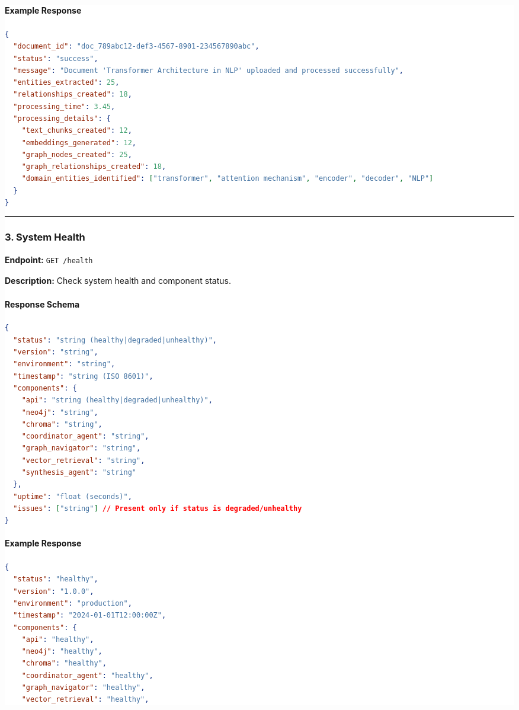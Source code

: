#### Example Response

```json
{
  "document_id": "doc_789abc12-def3-4567-8901-234567890abc",
  "status": "success",
  "message": "Document 'Transformer Architecture in NLP' uploaded and processed successfully",
  "entities_extracted": 25,
  "relationships_created": 18,
  "processing_time": 3.45,
  "processing_details": {
    "text_chunks_created": 12,
    "embeddings_generated": 12,
    "graph_nodes_created": 25,
    "graph_relationships_created": 18,
    "domain_entities_identified": ["transformer", "attention mechanism", "encoder", "decoder", "NLP"]
  }
}
```

---

### 3. System Health

**Endpoint:** `GET /health`

**Description:** Check system health and component status.

#### Response Schema

```json
{
  "status": "string (healthy|degraded|unhealthy)",
  "version": "string",
  "environment": "string",
  "timestamp": "string (ISO 8601)",
  "components": {
    "api": "string (healthy|degraded|unhealthy)",
    "neo4j": "string",
    "chroma": "string",
    "coordinator_agent": "string",
    "graph_navigator": "string",
    "vector_retrieval": "string",
    "synthesis_agent": "string"
  },
  "uptime": "float (seconds)",
  "issues": ["string"] // Present only if status is degraded/unhealthy
}
```

#### Example Response

```json
{
  "status": "healthy",
  "version": "1.0.0",
  "environment": "production",
  "timestamp": "2024-01-01T12:00:00Z",
  "components": {
    "api": "healthy",
    "neo4j": "healthy",
    "chroma": "healthy",
    "coordinator_agent": "healthy",
    "graph_navigator": "healthy",
    "vector_retrieval": "healthy",
```